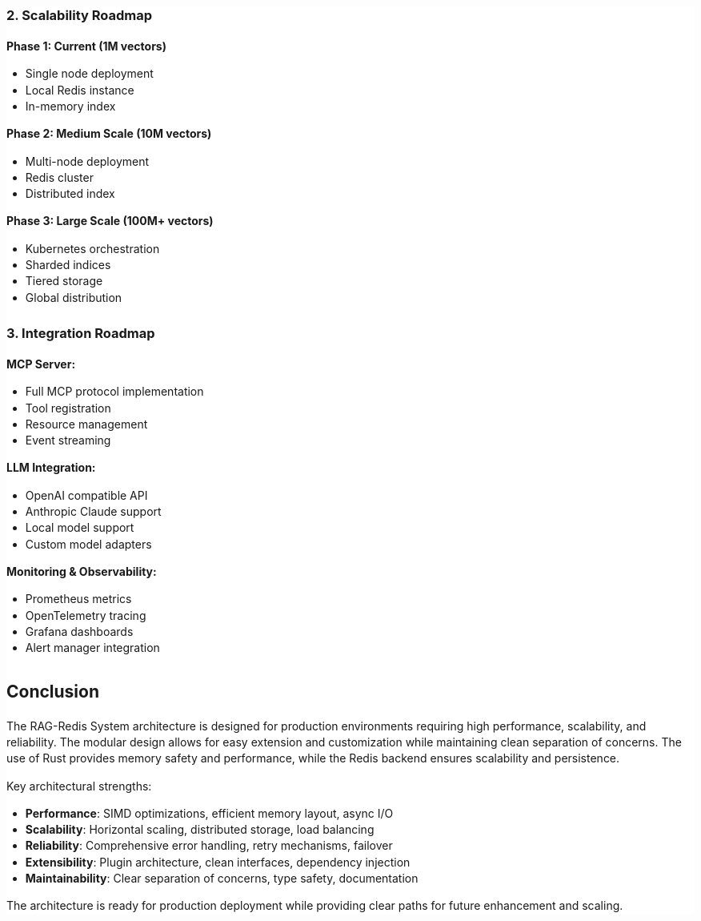 ### 2. Scalability Roadmap

**Phase 1: Current (1M vectors)**
- Single node deployment
- Local Redis instance
- In-memory index

**Phase 2: Medium Scale (10M vectors)**
- Multi-node deployment
- Redis cluster
- Distributed index

**Phase 3: Large Scale (100M+ vectors)**
- Kubernetes orchestration
- Sharded indices
- Tiered storage
- Global distribution

### 3. Integration Roadmap

**MCP Server:**
- Full MCP protocol implementation
- Tool registration
- Resource management
- Event streaming

**LLM Integration:**
- OpenAI compatible API
- Anthropic Claude support
- Local model support
- Custom model adapters

**Monitoring & Observability:**
- Prometheus metrics
- OpenTelemetry tracing
- Grafana dashboards
- Alert manager integration

## Conclusion

The RAG-Redis System architecture is designed for production environments requiring high performance, scalability, and reliability. The modular design allows for easy extension and customization while maintaining clean separation of concerns. The use of Rust provides memory safety and performance, while the Redis backend ensures scalability and persistence.

Key architectural strengths:
- **Performance**: SIMD optimizations, efficient memory layout, async I/O
- **Scalability**: Horizontal scaling, distributed storage, load balancing
- **Reliability**: Comprehensive error handling, retry mechanisms, failover
- **Extensibility**: Plugin architecture, clean interfaces, dependency injection
- **Maintainability**: Clear separation of concerns, type safety, documentation

The architecture is ready for production deployment while providing clear paths for future enhancement and scaling.
